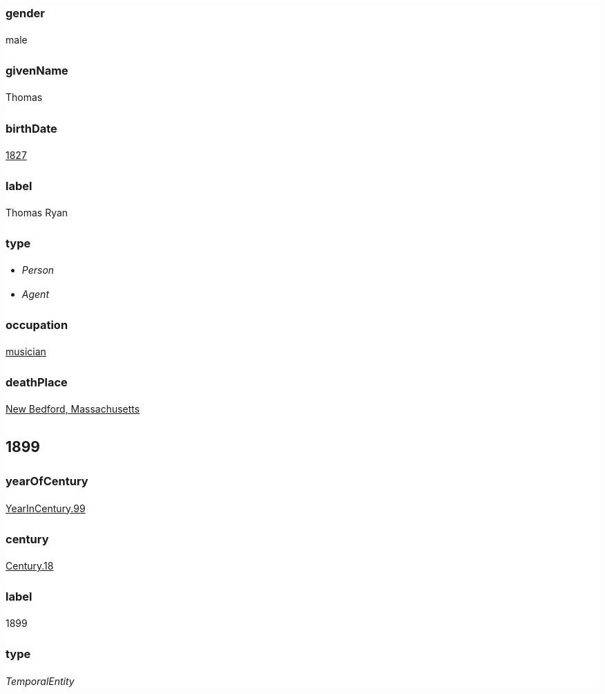 ### gender


male

### givenName


Thomas

### birthDate


[1827](#1827)

### label


Thomas Ryan

### type

 - *Person*

 - *Agent*

### occupation


[musician](#musician)

### deathPlace


[New Bedford, Massachusetts](#New-Bedford-Massachusetts)

## 1899

### yearOfCentury


[YearInCentury.99](#YearInCentury.99)

### century


[Century.18](#Century.18)

### label


1899

### type


*TemporalEntity*
